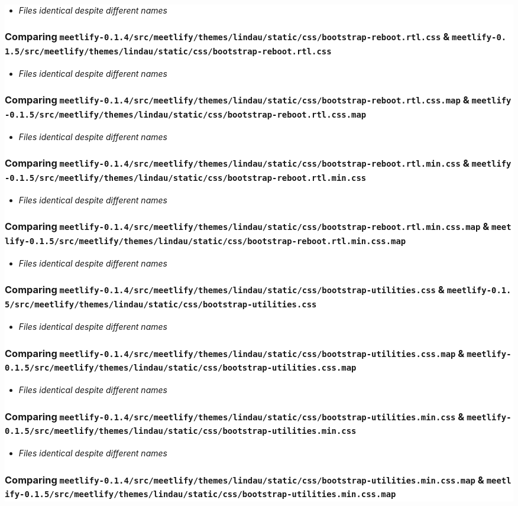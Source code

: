  * *Files identical despite different names*

### Comparing `meetlify-0.1.4/src/meetlify/themes/lindau/static/css/bootstrap-reboot.rtl.css` & `meetlify-0.1.5/src/meetlify/themes/lindau/static/css/bootstrap-reboot.rtl.css`

 * *Files identical despite different names*

### Comparing `meetlify-0.1.4/src/meetlify/themes/lindau/static/css/bootstrap-reboot.rtl.css.map` & `meetlify-0.1.5/src/meetlify/themes/lindau/static/css/bootstrap-reboot.rtl.css.map`

 * *Files identical despite different names*

### Comparing `meetlify-0.1.4/src/meetlify/themes/lindau/static/css/bootstrap-reboot.rtl.min.css` & `meetlify-0.1.5/src/meetlify/themes/lindau/static/css/bootstrap-reboot.rtl.min.css`

 * *Files identical despite different names*

### Comparing `meetlify-0.1.4/src/meetlify/themes/lindau/static/css/bootstrap-reboot.rtl.min.css.map` & `meetlify-0.1.5/src/meetlify/themes/lindau/static/css/bootstrap-reboot.rtl.min.css.map`

 * *Files identical despite different names*

### Comparing `meetlify-0.1.4/src/meetlify/themes/lindau/static/css/bootstrap-utilities.css` & `meetlify-0.1.5/src/meetlify/themes/lindau/static/css/bootstrap-utilities.css`

 * *Files identical despite different names*

### Comparing `meetlify-0.1.4/src/meetlify/themes/lindau/static/css/bootstrap-utilities.css.map` & `meetlify-0.1.5/src/meetlify/themes/lindau/static/css/bootstrap-utilities.css.map`

 * *Files identical despite different names*

### Comparing `meetlify-0.1.4/src/meetlify/themes/lindau/static/css/bootstrap-utilities.min.css` & `meetlify-0.1.5/src/meetlify/themes/lindau/static/css/bootstrap-utilities.min.css`

 * *Files identical despite different names*

### Comparing `meetlify-0.1.4/src/meetlify/themes/lindau/static/css/bootstrap-utilities.min.css.map` & `meetlify-0.1.5/src/meetlify/themes/lindau/static/css/bootstrap-utilities.min.css.map`
